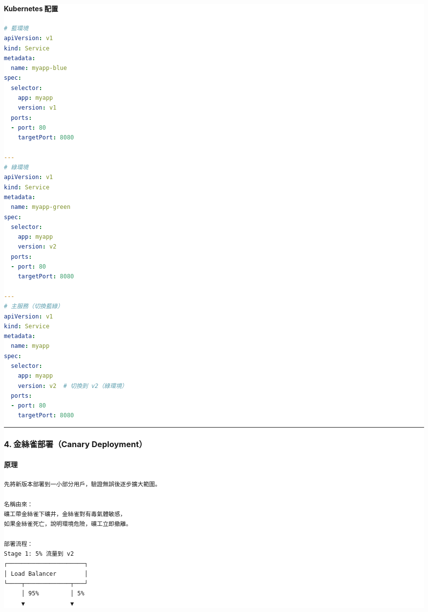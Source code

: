 #### Kubernetes 配置

```yaml
# 藍環境
apiVersion: v1
kind: Service
metadata:
  name: myapp-blue
spec:
  selector:
    app: myapp
    version: v1
  ports:
  - port: 80
    targetPort: 8080

---
# 綠環境
apiVersion: v1
kind: Service
metadata:
  name: myapp-green
spec:
  selector:
    app: myapp
    version: v2
  ports:
  - port: 80
    targetPort: 8080

---
# 主服務（切換藍綠）
apiVersion: v1
kind: Service
metadata:
  name: myapp
spec:
  selector:
    app: myapp
    version: v2  # 切換到 v2（綠環境）
  ports:
  - port: 80
    targetPort: 8080
```

---

### 4. 金絲雀部署（Canary Deployment）

#### 原理

```
先將新版本部署到一小部分用戶，驗證無誤後逐步擴大範圍。

名稱由來：
礦工帶金絲雀下礦井，金絲雀對有毒氣體敏感，
如果金絲雀死亡，說明環境危險，礦工立即撤離。

部署流程：
Stage 1: 5% 流量到 v2
┌──────────────────────┐
│ Load Balancer        │
└────┬─────────────┬───┘
     │ 95%         │ 5%
     ▼             ▼
```